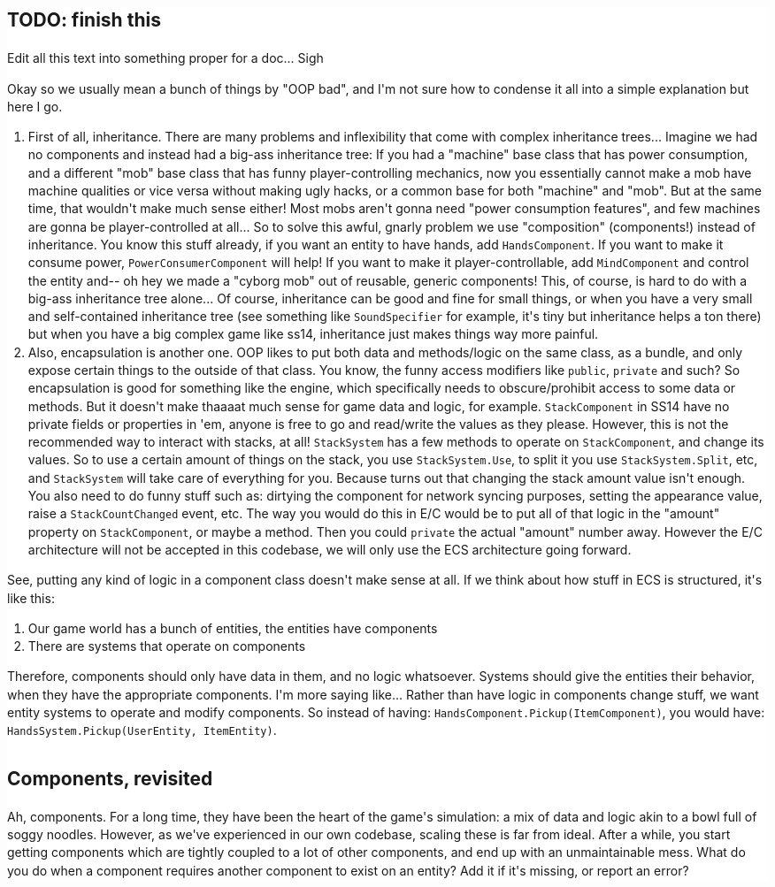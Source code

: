TODO: finish this
----

Edit all this text into something proper for a doc... Sigh

Okay so we usually mean a bunch of things by "OOP bad", and I'm not sure how to condense it all into a simple explanation but here I go.
1. First of all, inheritance. There are many problems and inflexibility that come with complex inheritance trees... Imagine we had no components and instead had a big-ass inheritance tree: If you had a "machine" base class that has power consumption, and a different "mob" base class that has funny player-controlling mechanics, now you essentially cannot make a mob have machine qualities or vice versa without making ugly hacks, or a common base for both "machine" and "mob". But at the same time, that wouldn't make much sense either! Most mobs aren't gonna need "power consumption features", and few machines are gonna be player-controlled at all... So to solve this awful, gnarly problem we use "composition" (components!) instead of inheritance. You know this stuff already, if you want an entity to have hands, add `HandsComponent`. If you want to make it consume power, `PowerConsumerComponent` will help! If you want to make it player-controllable, add `MindComponent` and control the entity and-- oh hey we made a "cyborg mob" out of reusable, generic components! This, of course, is hard to do with a big-ass inheritance tree alone... Of course, inheritance can be good and fine for small things, or when you have a very small and self-contained inheritance tree (see something like `SoundSpecifier` for example, it's tiny but inheritance helps a ton there) but when you have a big complex game like ss14, inheritance just makes things way more painful.
2. Also, encapsulation is another one. OOP likes to put both data and methods/logic on the same class, as a bundle, and only expose certain things to the outside of that class. You know, the funny access modifiers like `public`, `private` and such? So encapsulation is good for something like the engine, which specifically needs to obscure/prohibit access to some data or methods. But it doesn't make thaaaat much sense for game data and logic, for example. `StackComponent` in SS14 have no private fields or properties in 'em, anyone is free to go and read/write the values as they please. However, this is not the recommended way to interact with stacks, at all!
`StackSystem` has a few methods to operate on `StackComponent`, and change its values. So to use a certain amount of things on the stack, you use `StackSystem.Use`, to split it you use `StackSystem.Split`, etc, and `StackSystem` will take care of everything for you. Because turns out that changing the stack amount value isn't enough. You also need to do funny stuff such as: dirtying the component for network syncing purposes, setting the appearance value, raise a `StackCountChanged` event, etc.
The way you would do this in E/C would be to put all of that logic in the "amount" property on `StackComponent`, or maybe a method. Then you could `private` the actual "amount" number away. However the E/C architecture will not be accepted in this codebase, we will only use the ECS architecture going forward.

See, putting any kind of logic in a component class doesn't make sense at all. If we think about how stuff in ECS is structured, it's like this:
1. Our game world has a bunch of entities, the entities have components
2. There are systems that operate on components

Therefore, components should only have data in them, and no logic whatsoever. Systems should give the entities their behavior, when they have the appropriate components.
I'm more saying like... Rather than have logic in components change stuff, we want entity systems to operate and modify components. So instead of having:
`HandsComponent.Pickup(ItemComponent)`, you would have:
`HandsSystem.Pickup(UserEntity, ItemEntity)`.


## Components, revisited
Ah, components. For a long time, they have been the heart of the game's simulation: a mix of data and logic akin to a bowl full of soggy noodles.
However, as we've experienced in our own codebase, scaling these is far from ideal.
After a while, you start getting components which are tightly coupled to a lot of other components, and end up with an unmaintainable mess. What do you do when a component requires another component to exist on an entity? Add it if it's missing, or report an error?
